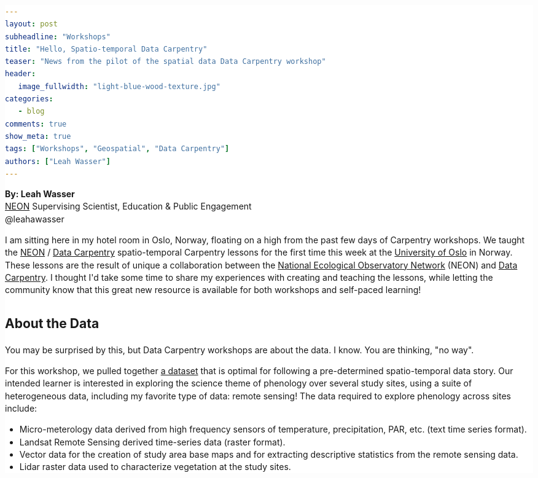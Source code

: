 ```yaml
---
layout: post
subheadline: "Workshops"
title: "Hello, Spatio-temporal Data Carpentry"
teaser: "News from the pilot of the spatial data Data Carpentry workshop"
header:
   image_fullwidth: "light-blue-wood-texture.jpg"
categories:
   - blog
comments: true
show_meta: true
tags: ["Workshops", "Geospatial", "Data Carpentry"]
authors: ["Leah Wasser"]
---
```


**By: Leah Wasser**  
[NEON](http://www.neonscience.org) Supervising Scientist, Education & Public Engagement  
@leahawasser

I am sitting here in my hotel room in Oslo, Norway, floating on a high from the past few days of Carpentry workshops.
We taught the  [NEON](http://www.neonscience.org/) / [Data Carpentry](http://datacarpentry.org/)
spatio-temporal Carpentry lessons for the first time
this week at the [University of Oslo](http://neondataskills.org/workshop-event/NEON-Data-Carpentry-Spatio-Temporal-Oslo-03-15) in Norway.
These lessons are the result of unique a collaboration between the [National Ecological Observatory Network](http://www.neonscience.org) (NEON)
and [Data Carpentry](http://datacarpentry.org/).
I thought I'd take some time to share my experiences with creating and teaching the lessons,
while letting the community know that this great new resource is available for both workshops and self-paced learning!

## About the Data

You may be surprised by this, but Data Carpentry workshops are about the data. I know. You are thinking, "no way".

For this workshop, we pulled together
[a dataset](https://figshare.com/articles/NEON_Spatio_Temporal_Teaching_Dataset/1580068)
that is optimal for following a pre-determined spatio-temporal data story.
Our intended learner is interested in exploring the science theme of phenology over several study sites,
using a suite of heterogeneous data,
including my favorite type of data: remote sensing!
The data required to explore phenology across sites include:

* Micro-meterology data derived from high frequency sensors of temperature, precipitation, PAR, etc. (text time series format).
* Landsat Remote Sensing derived time-series data (raster format).
* Vector data for the creation of study area base maps and for extracting descriptive statistics from the remote sensing data.
* Lidar raster data used to characterize vegetation at the study sites.

